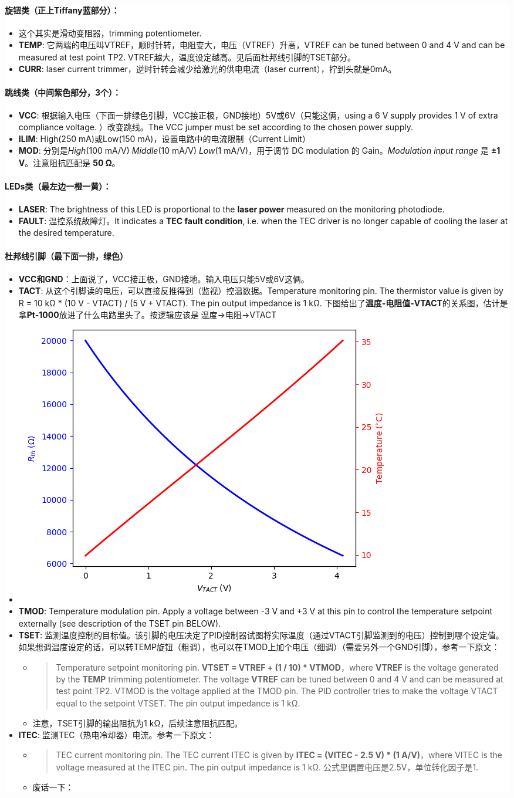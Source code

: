 #### **旋钮类（正上Tiffany蓝部分）**：
   - 这个其实是滑动变阻器，trimming potentiometer.
   - **TEMP**: 它两端的电压叫VTREF，顺时针转，电阻变大，电压（VTREF）升高，VTREF can be tuned between 0 and 4 V and can be measured at test point TP2. VTREF越大，温度设定越高。见后面杜邦线引脚的TSET部分。
   - **CURR**: laser current trimmer，逆时针转会减少给激光的供电电流（laser current），拧到头就是0mA。
#### **跳线类（中间紫色部分，3个）**：
   - **VCC**: 根据输入电压（下面一排绿色引脚，VCC接正极，GND接地）5V或6V（只能这俩，using a 6 V supply provides 1 V of extra compliance voltage. ）改变跳线。The VCC jumper must be set according to the chosen power supply.
   - **ILIM**: High(250 mA)或Low(150 mA)，设置电路中的电流限制（Current Limit）
   - **MOD**: 分别是*High*(100 mA/V) *Middle*(10 mA/V) *Low*(1 mA/V)，用于调节 DC modulation 的 Gain。*Modulation input range* 是 **±1 V**。注意阻抗匹配是 **50 Ω**。
#### **LEDs类（最左边一橙一黄）**：
   - **LASER**: The brightness of this LED is proportional to the **laser power** measured on the monitoring photodiode.
   - **FAULT**: 温控系统故障灯。It indicates a **TEC fault condition**, i.e. when the TEC driver is no longer capable of cooling the laser at the desired temperature.
#### **杜邦线引脚（最下面一排，绿色）**
   - **VCC和GND**：上面说了，VCC接正极，GND接地。输入电压只能5V或6V这俩。
   - **TACT**: 从这个引脚读的电压，可以直接反推得到（监视）控温数据。Temperature monitoring pin. The thermistor value is given by R = 10 kΩ * (10 V - VTACT) / (5 V + VTACT). The pin output impedance is 1 kΩ. 下图给出了**温度-电阻值-VTACT**的关系图，估计是拿**Pt-1000**放进了什么电路里头了。按逻辑应该是 温度->电阻->VTACT
   - ![v](/img/post_激光饱和吸收/CTL101_t-vs-v-tact.png)
   - **TMOD**: Temperature modulation pin. Apply a voltage between -3 V and +3 V at this pin to control the temperature setpoint externally (see description of the TSET pin BELOW).
   - **TSET**: 监测温度控制的目标值。该引脚的电压决定了PID控制器试图将实际温度（通过VTACT引脚监测到的电压）控制到哪个设定值。如果想调温度设定的话，可以转TEMP旋钮（粗调），也可以在TMOD上加个电压（细调）（需要另外一个GND引脚），参考一下原文：
     - > Temperature setpoint monitoring pin. **VTSET = VTREF + (1 / 10) * VTMOD**，where **VTREF** is the voltage generated by the **TEMP** trimming potentiometer. The voltage **VTREF** can be tuned between 0 and 4 V and can be measured at test point TP2. VTMOD is the voltage applied at the TMOD pin. The PID controller tries to make the voltage VTACT equal to the setpoint VTSET. The pin output impedance is 1 kΩ. 
     - 注意，TSET引脚的输出阻抗为1 kΩ，后续注意阻抗匹配。
   - **ITEC**: 监测TEC（热电冷却器）电流。参考一下原文：
     - > TEC current monitoring pin. The TEC current ITEC is given by **ITEC = (VITEC - 2.5 V) * (1 A/V)**，where VITEC is the voltage measured at the ITEC pin. The pin output impedance is 1 kΩ. 公式里偏置电压是2.5V，单位转化因子是1. 
     - 废话一下：